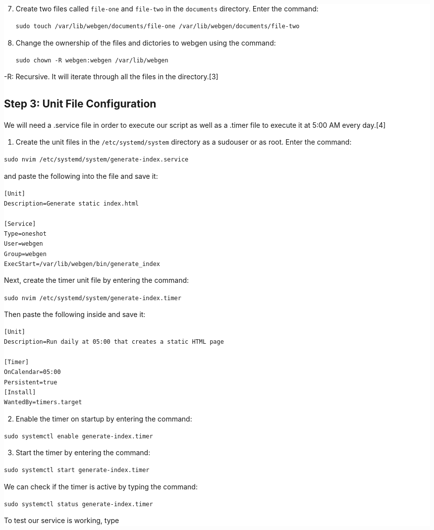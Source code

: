 7. Create two files called `file-one` and `file-two` in the `documents` directory. Enter the command:

    `sudo touch /var/lib/webgen/documents/file-one /var/lib/webgen/documents/file-two`

7. Change the ownership of the files and dictories to webgen using the command:

    `sudo chown -R webgen:webgen /var/lib/webgen`

-R: Recursive. It will iterate through all the files in the directory.[3]

## Step 3: Unit File Configuration

We will need a .service file in order to execute our script as well as a .timer file to execute it at 5:00 AM every day.[4]

1. Create the unit files in the `/etc/systemd/system` directory as a sudouser or as root. Enter the command:

`sudo nvim /etc/systemd/system/generate-index.service`

and paste the following into the file and save it:

    [Unit]
    Description=Generate static index.html

    [Service]
    Type=oneshot
    User=webgen
    Group=webgen
    ExecStart=/var/lib/webgen/bin/generate_index

Next, create the timer unit file by entering the command:

`sudo nvim /etc/systemd/system/generate-index.timer`

Then paste the following inside and save it:

    [Unit]
    Description=Run daily at 05:00 that creates a static HTML page

    [Timer]
    OnCalendar=05:00
    Persistent=true
    [Install]
    WantedBy=timers.target

2. Enable the timer on startup by entering the command:

`sudo systemctl enable generate-index.timer`

3. Start the timer by entering the command:

`sudo systemctl start generate-index.timer`

We can check if the timer is active by typing the command: 

`sudo systemctl status generate-index.timer`

To test our service is working, type 
